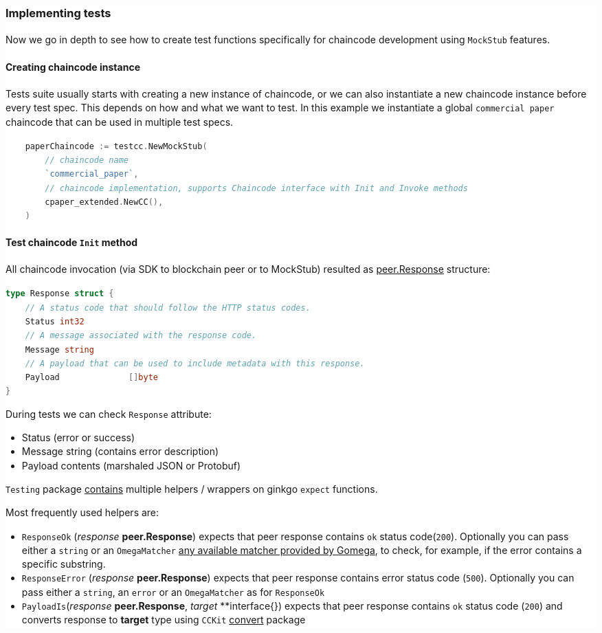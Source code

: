### Implementing tests
    
Now we go in depth to see how to create test functions specifically for chaincode development using `MockStub` features.

#### Creating chaincode instance 

Tests suite usually starts with creating a new instance of chaincode, or we can also instantiate a new chaincode 
instance before every test spec. This depends on how and what we want to test. In this example we instantiate a global 
`commercial paper` chaincode  that can  be used in multiple test specs.

```go
	paperChaincode := testcc.NewMockStub(
		// chaincode name
		`commercial_paper`,
		// chaincode implementation, supports Chaincode interface with Init and Invoke methods
		cpaper_extended.NewCC(),
	)
```

####  Test chaincode `Init` method

All chaincode invocation (via SDK to blockchain peer or to MockStub) resulted as 
[peer.Response](https://github.com/hyperledger/fabric/blob/release-1.4/protos/peer/proposal_response.pb.go) structure:

```go
type Response struct {
	// A status code that should follow the HTTP status codes.
	Status int32 
	// A message associated with the response code.
	Message string 
	// A payload that can be used to include metadata with this response.
	Payload              []byte   
}
```

During tests we can check `Response` attribute:

* Status (error or success)
* Message string (contains error description)
* Payload contents (marshaled JSON or Protobuf)

`Testing` package [contains](expect/matcher.go) multiple helpers / wrappers on ginkgo `expect` functions.

Most frequently used helpers are:

* `ResponseOk` (*response* **peer.Response**) expects that peer response contains `ok` status code(`200`). Optionally you can pass either a `string` or an `OmegaMatcher` [any available matcher provided by Gomega](http://onsi.github.io/gomega/#provided-matchers), to check, for example, if the error contains a specific substring.
* `ResponseError` (*response* **peer.Response**)  expects that peer response contains error status code (`500`). Optionally you can pass either a `string`, an `error` or an `OmegaMatcher` as for `ResponseOk`
* `PayloadIs`(*response* **peer.Response**, *target* **interface{}) expects that peer response contains `ok` status code (`200`) 
and converts response to **target** type using `CCKit` [convert](../convert) package
